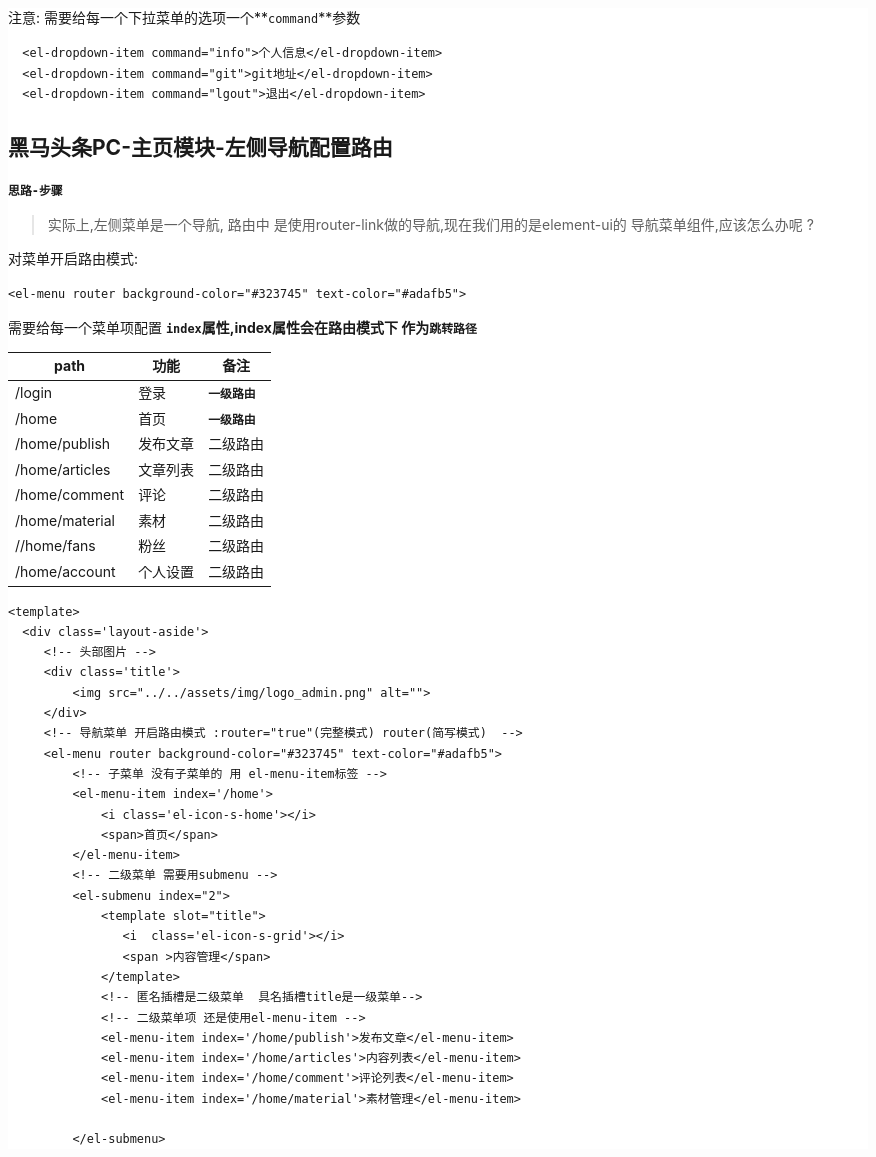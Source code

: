 注意: 需要给每一个下拉菜单的选项一个**`command`**参数

```vue
  <el-dropdown-item command="info">个人信息</el-dropdown-item>
  <el-dropdown-item command="git">git地址</el-dropdown-item>
  <el-dropdown-item command="lgout">退出</el-dropdown-item>
```



## 黑马头条PC-主页模块-左侧导航配置路由

**`思路-步骤`**

> 实际上,左侧菜单是一个导航, 路由中 是使用router-link做的导航,现在我们用的是element-ui的 导航菜单组件,应该怎么办呢 ? 

对菜单开启路由模式:

```vue
<el-menu router background-color="#323745" text-color="#adafb5">
```

需要给每一个菜单项配置 **`index`**属性,index属性会在路由模式下 作为**`跳转路径`**

| path           | 功能     | 备注           |
| -------------- | -------- | -------------- |
| /login         | 登录     | **`一级路由`** |
| /home          | 首页     | **`一级路由`** |
| /home/publish  | 发布文章 | 二级路由       |
| /home/articles | 文章列表 | 二级路由       |
| /home/comment  | 评论     | 二级路由       |
| /home/material | 素材     | 二级路由       |
| //home/fans    | 粉丝     | 二级路由       |
| /home/account  | 个人设置 | 二级路由       |

```vue
<template>
  <div class='layout-aside'>
     <!-- 头部图片 -->
     <div class='title'>
         <img src="../../assets/img/logo_admin.png" alt="">
     </div>
     <!-- 导航菜单 开启路由模式 :router="true"(完整模式) router(简写模式)  -->
     <el-menu router background-color="#323745" text-color="#adafb5">
         <!-- 子菜单 没有子菜单的 用 el-menu-item标签 -->
         <el-menu-item index='/home'>
             <i class='el-icon-s-home'></i>
             <span>首页</span>
         </el-menu-item>
         <!-- 二级菜单 需要用submenu -->
         <el-submenu index="2">
             <template slot="title">
                <i  class='el-icon-s-grid'></i>
                <span >内容管理</span>
             </template>
             <!-- 匿名插槽是二级菜单  具名插槽title是一级菜单-->
             <!-- 二级菜单项 还是使用el-menu-item -->
             <el-menu-item index='/home/publish'>发布文章</el-menu-item>
             <el-menu-item index='/home/articles'>内容列表</el-menu-item>
             <el-menu-item index='/home/comment'>评论列表</el-menu-item>
             <el-menu-item index='/home/material'>素材管理</el-menu-item>

         </el-submenu>
```